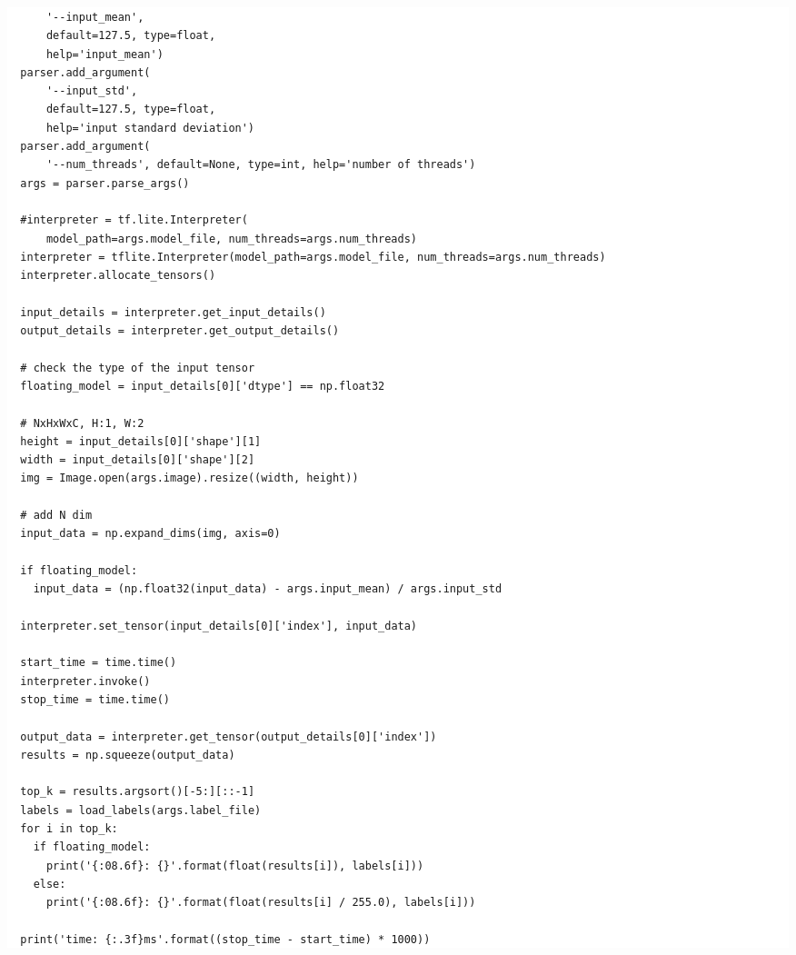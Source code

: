 ```
      '--input_mean',
      default=127.5, type=float,
      help='input_mean')
  parser.add_argument(
      '--input_std',
      default=127.5, type=float,
      help='input standard deviation')
  parser.add_argument(
      '--num_threads', default=None, type=int, help='number of threads')
  args = parser.parse_args()

  #interpreter = tf.lite.Interpreter(
      model_path=args.model_file, num_threads=args.num_threads)
  interpreter = tflite.Interpreter(model_path=args.model_file, num_threads=args.num_threads)
  interpreter.allocate_tensors()

  input_details = interpreter.get_input_details()
  output_details = interpreter.get_output_details()

  # check the type of the input tensor
  floating_model = input_details[0]['dtype'] == np.float32

  # NxHxWxC, H:1, W:2
  height = input_details[0]['shape'][1]
  width = input_details[0]['shape'][2]
  img = Image.open(args.image).resize((width, height))

  # add N dim
  input_data = np.expand_dims(img, axis=0)

  if floating_model:
    input_data = (np.float32(input_data) - args.input_mean) / args.input_std

  interpreter.set_tensor(input_details[0]['index'], input_data)

  start_time = time.time()
  interpreter.invoke()
  stop_time = time.time()

  output_data = interpreter.get_tensor(output_details[0]['index'])
  results = np.squeeze(output_data)

  top_k = results.argsort()[-5:][::-1]
  labels = load_labels(args.label_file)
  for i in top_k:
    if floating_model:
      print('{:08.6f}: {}'.format(float(results[i]), labels[i]))
    else:
      print('{:08.6f}: {}'.format(float(results[i] / 255.0), labels[i]))

  print('time: {:.3f}ms'.format((stop_time - start_time) * 1000))
```
